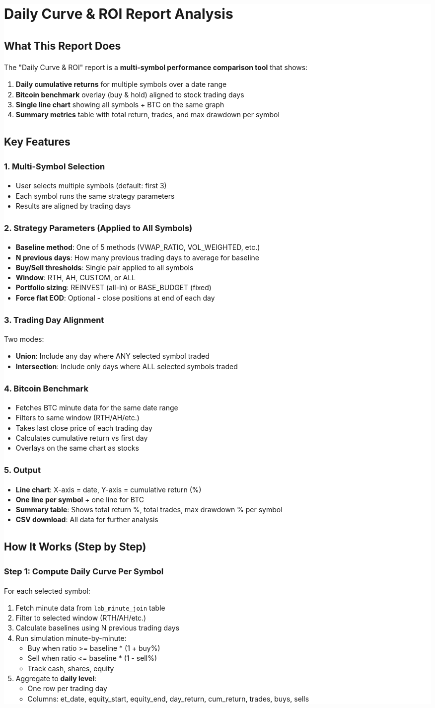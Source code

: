 # Daily Curve & ROI Report Analysis

## What This Report Does

The "Daily Curve & ROI" report is a **multi-symbol performance comparison tool** that shows:

1. **Daily cumulative returns** for multiple symbols over a date range
2. **Bitcoin benchmark** overlay (buy & hold) aligned to stock trading days
3. **Single line chart** showing all symbols + BTC on the same graph
4. **Summary metrics** table with total return, trades, and max drawdown per symbol

## Key Features

### 1. Multi-Symbol Selection
- User selects multiple symbols (default: first 3)
- Each symbol runs the same strategy parameters
- Results are aligned by trading days

### 2. Strategy Parameters (Applied to All Symbols)
- **Baseline method**: One of 5 methods (VWAP_RATIO, VOL_WEIGHTED, etc.)
- **N previous days**: How many previous trading days to average for baseline
- **Buy/Sell thresholds**: Single pair applied to all symbols
- **Window**: RTH, AH, CUSTOM, or ALL
- **Portfolio sizing**: REINVEST (all-in) or BASE_BUDGET (fixed)
- **Force flat EOD**: Optional - close positions at end of each day

### 3. Trading Day Alignment
Two modes:
- **Union**: Include any day where ANY selected symbol traded
- **Intersection**: Include only days where ALL selected symbols traded

### 4. Bitcoin Benchmark
- Fetches BTC minute data for the same date range
- Filters to same window (RTH/AH/etc.)
- Takes last close price of each trading day
- Calculates cumulative return vs first day
- Overlays on the same chart as stocks

### 5. Output
- **Line chart**: X-axis = date, Y-axis = cumulative return (%)
- **One line per symbol** + one line for BTC
- **Summary table**: Shows total return %, total trades, max drawdown % per symbol
- **CSV download**: All data for further analysis

## How It Works (Step by Step)

### Step 1: Compute Daily Curve Per Symbol
For each selected symbol:
1. Fetch minute data from `lab_minute_join` table
2. Filter to selected window (RTH/AH/etc.)
3. Calculate baselines using N previous trading days
4. Run simulation minute-by-minute:
   - Buy when ratio >= baseline * (1 + buy%)
   - Sell when ratio <= baseline * (1 - sell%)
   - Track cash, shares, equity
5. Aggregate to **daily level**:
   - One row per trading day
   - Columns: et_date, equity_start, equity_end, day_return, cum_return, trades, buys, sells
